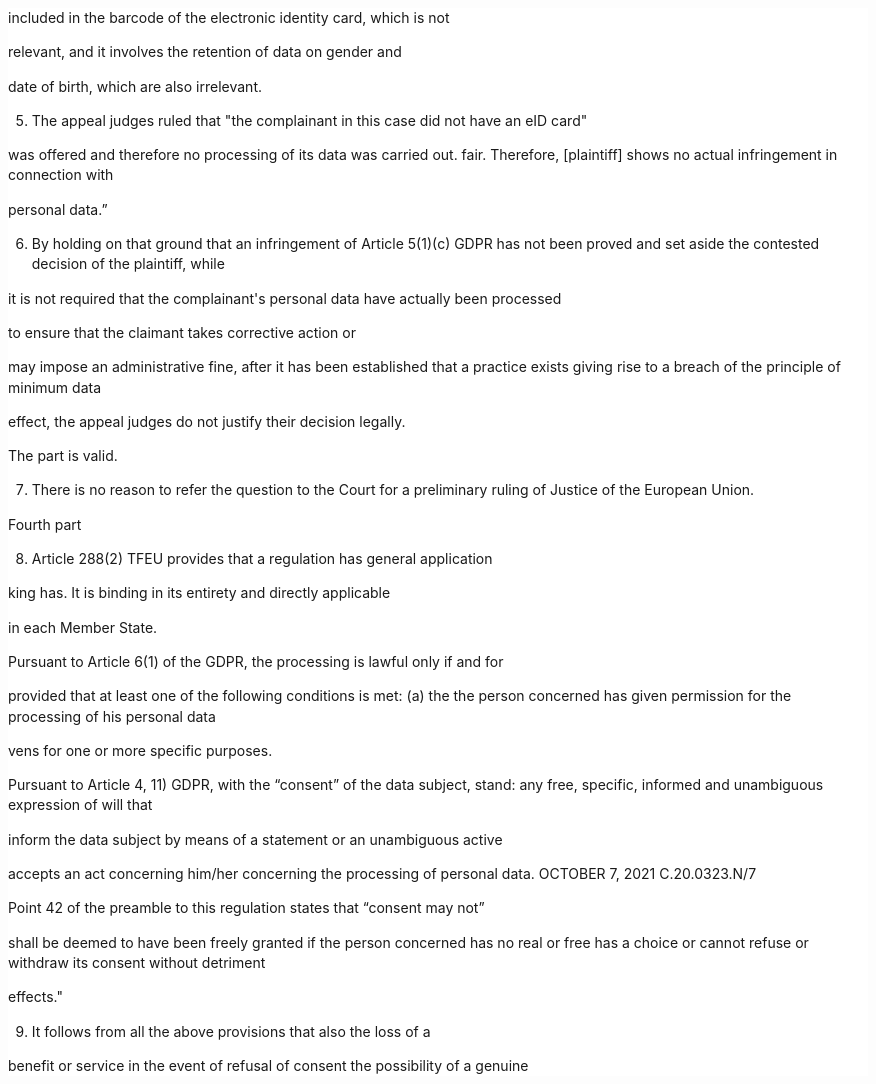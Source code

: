    included in the barcode of the electronic identity card, which is not

   relevant, and it involves the retention of data on gender and

   date of birth, which are also irrelevant.

5. The appeal judges ruled that "the complainant in this case did not have an eID card"

was offered and therefore no processing of its data was carried out.
fair. Therefore, \[plaintiff\] shows no actual infringement in connection with

personal data.”

6. By holding on that ground that an infringement of Article 5(1)(c) GDPR
has not been proved and set aside the contested decision of the plaintiff, while

it is not required that the complainant's personal data have actually been processed

to ensure that the claimant takes corrective action or

may impose an administrative fine, after it has been established that a practice exists
giving rise to a breach of the principle of minimum data

effect, the appeal judges do not justify their decision legally.

The part is valid.

7. There is no reason to refer the question to the Court for a preliminary ruling
of Justice of the European Union.

Fourth part

8. Article 288(2) TFEU provides that a regulation has general application

king has. It is binding in its entirety and directly applicable

in each Member State.

Pursuant to Article 6(1) of the GDPR, the processing is lawful only if and for

provided that at least one of the following conditions is met: (a) the
the person concerned has given permission for the processing of his personal data

vens for one or more specific purposes.

Pursuant to Article 4, 11) GDPR, with the “consent” of the data subject,
stand: any free, specific, informed and unambiguous expression of will that

inform the data subject by means of a statement or an unambiguous active

accepts an act concerning him/her concerning the processing of personal data. OCTOBER 7, 2021 C.20.0323.N/7

Point 42 of the preamble to this regulation states that “consent may not”

shall be deemed to have been freely granted if the person concerned has no real or free
has a choice or cannot refuse or withdraw its consent without detriment

effects."

9. It follows from all the above provisions that also the loss of a

benefit or service in the event of refusal of consent the possibility of a genuine
